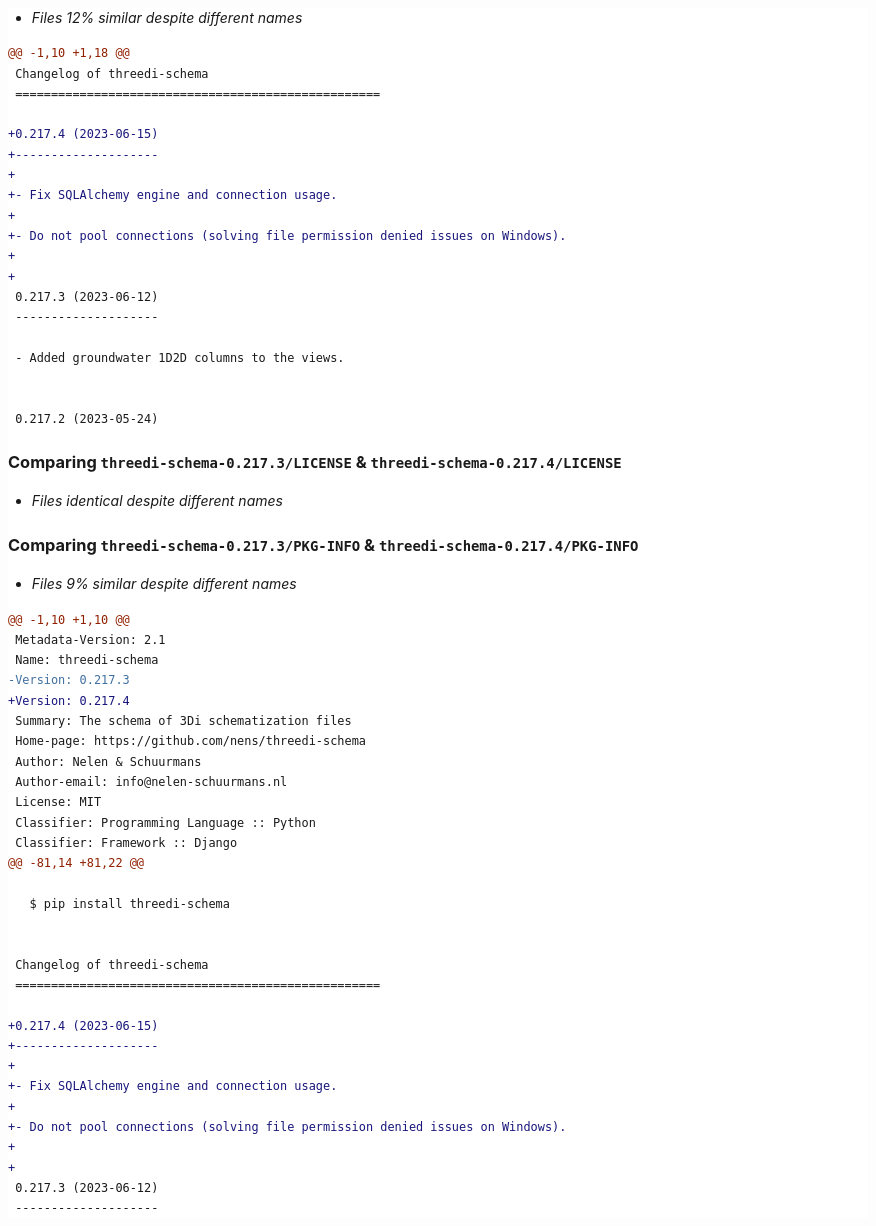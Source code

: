  * *Files 12% similar despite different names*

```diff
@@ -1,10 +1,18 @@
 Changelog of threedi-schema
 ===================================================
 
+0.217.4 (2023-06-15)
+--------------------
+
+- Fix SQLAlchemy engine and connection usage.
+
+- Do not pool connections (solving file permission denied issues on Windows).
+
+
 0.217.3 (2023-06-12)
 --------------------
 
 - Added groundwater 1D2D columns to the views.
 
 
 0.217.2 (2023-05-24)
```

### Comparing `threedi-schema-0.217.3/LICENSE` & `threedi-schema-0.217.4/LICENSE`

 * *Files identical despite different names*

### Comparing `threedi-schema-0.217.3/PKG-INFO` & `threedi-schema-0.217.4/PKG-INFO`

 * *Files 9% similar despite different names*

```diff
@@ -1,10 +1,10 @@
 Metadata-Version: 2.1
 Name: threedi-schema
-Version: 0.217.3
+Version: 0.217.4
 Summary: The schema of 3Di schematization files
 Home-page: https://github.com/nens/threedi-schema
 Author: Nelen & Schuurmans
 Author-email: info@nelen-schuurmans.nl
 License: MIT
 Classifier: Programming Language :: Python
 Classifier: Framework :: Django
@@ -81,14 +81,22 @@
 
   $ pip install threedi-schema
 
 
 Changelog of threedi-schema
 ===================================================
 
+0.217.4 (2023-06-15)
+--------------------
+
+- Fix SQLAlchemy engine and connection usage.
+
+- Do not pool connections (solving file permission denied issues on Windows).
+
+
 0.217.3 (2023-06-12)
 --------------------
```
